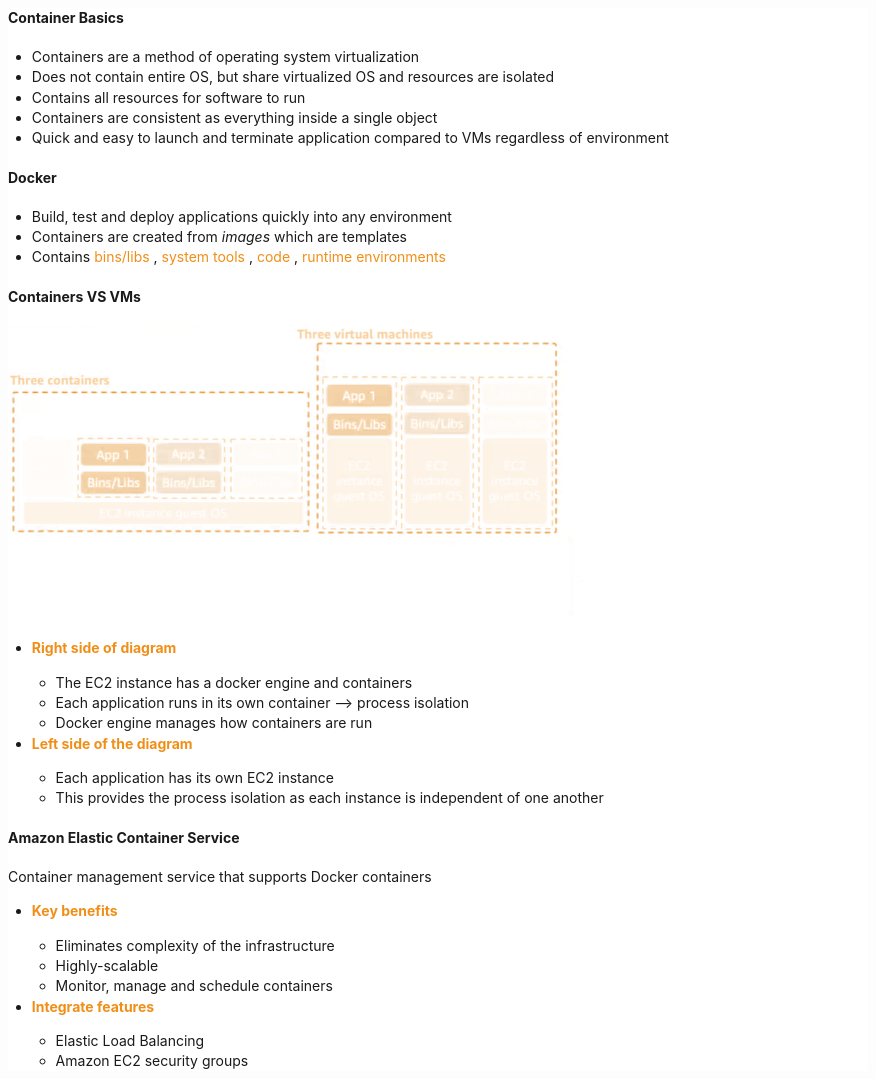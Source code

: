 #### Container Basics
- Containers are a method of operating system virtualization
- Does not contain entire OS, but share virtualized OS and resources are isolated
- Contains all resources for software to run
- Containers are consistent as everything inside a single object
- Quick and easy to launch and terminate application compared to VMs regardless of environment

#### Docker
- Build, test and deploy applications quickly into any environment
- Containers are created from <i>images</i> which are templates
- Contains <text style="color:#f08f18"> bins/libs </text>, <text style="color:#f08f18"> system tools </text>, <text style="color:#f08f18"> code </text>, <text style="color:#f08f18"> runtime environments </text>

#### Containers VS VMs
<p><img src="diag/containers_vs_vms.png" width="75%" ></p>

<ul>
	<li><b style="color:#f08f18">Right side of diagram</b></li>
	<ul>
		<li>The EC2 instance has a docker engine and containers</li>
    <li>Each application runs in its own container --> process isolation</li>
    <li>Docker engine manages how containers are run</li>
	</ul>
  <li><b style="color:#f08f18">Left side of the diagram</b></li>
	<ul>
		<li>Each application has its own EC2 instance</li>
		<li>This provides the process isolation as each instance is independent of one another</li>
	</ul>
</ul>

#### Amazon Elastic Container Service
Container management service that supports Docker containers
<ul>
	<li><b style="color:#f08f18">Key benefits</b></li>
	<ul>
		<li>Eliminates complexity of the infrastructure</li>
    <li>Highly-scalable</li>
    <li>Monitor, manage and schedule containers </li>
	</ul>
  <li><b style="color:#f08f18">Integrate features</b></li>
	<ul>
		<li>Elastic Load Balancing</li>
		<li>Amazon EC2 security groups</li>